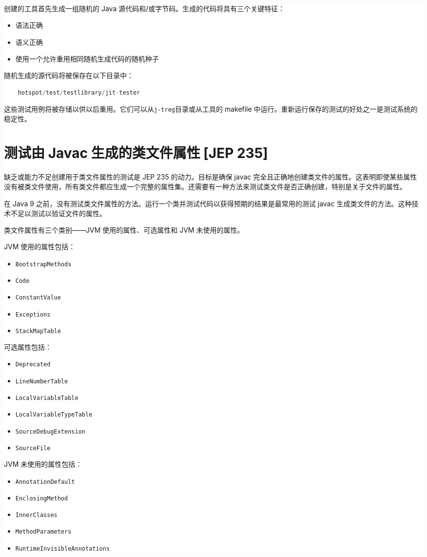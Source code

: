 创建的工具首先生成一组随机的 Java 源代码和/或字节码。生成的代码将具有三个关键特征：

+   语法正确

+   语义正确

+   使用一个允许重用相同随机生成代码的随机种子

随机生成的源代码将被保存在以下目录中：

```java
    hotspot/test/testlibrary/jit-tester
```

这些测试用例将被存储以供以后重用。它们可以从`j-treg`目录或从工具的 makefile 中运行。重新运行保存的测试的好处之一是测试系统的稳定性。

# 测试由 Javac 生成的类文件属性 [JEP 235]

缺乏或能力不足创建用于类文件属性的测试是 JEP 235 的动力。目标是确保 javac 完全且正确地创建类文件的属性。这表明即使某些属性没有被类文件使用，所有类文件都应生成一个完整的属性集。还需要有一种方法来测试类文件是否正确创建，特别是关于文件的属性。

在 Java 9 之前，没有测试类文件属性的方法。运行一个类并测试代码以获得预期的结果是最常用的测试 javac 生成类文件的方法。这种技术不足以测试以验证文件的属性。

类文件属性有三个类别——JVM 使用的属性、可选属性和 JVM 未使用的属性。

JVM 使用的属性包括：

+   `BootstrapMethods`

+   `Code`

+   `ConstantValue`

+   `Exceptions`

+   `StackMapTable`

可选属性包括：

+   `Deprecated`

+   `LineNumberTable`

+   `LocalVariableTable`

+   `LocalVariableTypeTable`

+   `SourceDebugExtension`

+   `SourceFile`

JVM 未使用的属性包括：

+   `AnnotationDefault`

+   `EnclosingMethod`

+   `InnerClasses`

+   `MethodParameters`

+   `RuntimeInvisibleAnnotations`
